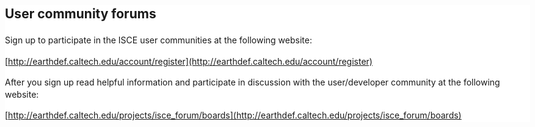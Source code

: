 ## User community forums

Sign up to participate in the ISCE user communities at the following website:

[http://earthdef.caltech.edu/account/register](http://earthdef.caltech.edu/account/register)


After you sign up read helpful information and participate in discussion with
the user/developer community at the following website:

[http://earthdef.caltech.edu/projects/isce_forum/boards](http://earthdef.caltech.edu/projects/isce_forum/boards)


